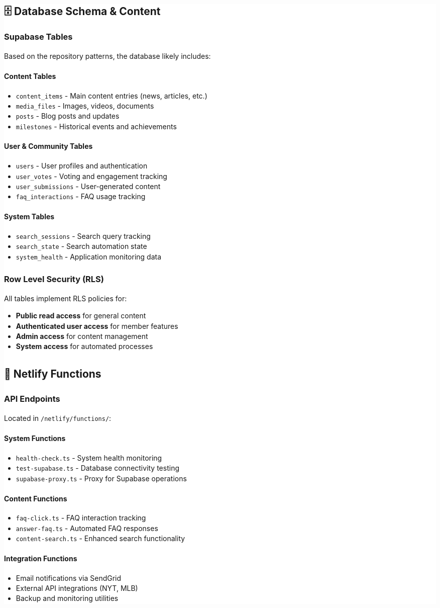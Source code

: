 ## 🗄️ **Database Schema & Content**

### **Supabase Tables**
Based on the repository patterns, the database likely includes:

#### **Content Tables**
- `content_items` - Main content entries (news, articles, etc.)
- `media_files` - Images, videos, documents
- `posts` - Blog posts and updates
- `milestones` - Historical events and achievements

#### **User & Community Tables**
- `users` - User profiles and authentication
- `user_votes` - Voting and engagement tracking
- `user_submissions` - User-generated content
- `faq_interactions` - FAQ usage tracking

#### **System Tables**
- `search_sessions` - Search query tracking
- `search_state` - Search automation state
- `system_health` - Application monitoring data

### **Row Level Security (RLS)**
All tables implement RLS policies for:
- **Public read access** for general content
- **Authenticated user access** for member features  
- **Admin access** for content management
- **System access** for automated processes

## 🔧 **Netlify Functions**

### **API Endpoints**
Located in `/netlify/functions/`:

#### **System Functions**
- `health-check.ts` - System health monitoring
- `test-supabase.ts` - Database connectivity testing
- `supabase-proxy.ts` - Proxy for Supabase operations

#### **Content Functions**
- `faq-click.ts` - FAQ interaction tracking
- `answer-faq.ts` - Automated FAQ responses
- `content-search.ts` - Enhanced search functionality

#### **Integration Functions**
- Email notifications via SendGrid
- External API integrations (NYT, MLB)
- Backup and monitoring utilities
